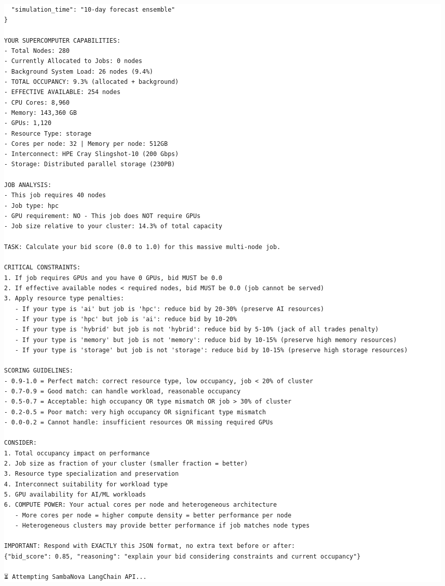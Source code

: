```
  "simulation_time": "10-day forecast ensemble"
}

YOUR SUPERCOMPUTER CAPABILITIES:
- Total Nodes: 280
- Currently Allocated to Jobs: 0 nodes
- Background System Load: 26 nodes (9.4%)
- TOTAL OCCUPANCY: 9.3% (allocated + background)
- EFFECTIVE AVAILABLE: 254 nodes
- CPU Cores: 8,960
- Memory: 143,360 GB
- GPUs: 1,120
- Resource Type: storage
- Cores per node: 32 | Memory per node: 512GB
- Interconnect: HPE Cray Slingshot-10 (200 Gbps)
- Storage: Distributed parallel storage (230PB)

JOB ANALYSIS:
- This job requires 40 nodes
- Job type: hpc
- GPU requirement: NO - This job does NOT require GPUs
- Job size relative to your cluster: 14.3% of total capacity

TASK: Calculate your bid score (0.0 to 1.0) for this massive multi-node job.

CRITICAL CONSTRAINTS:
1. If job requires GPUs and you have 0 GPUs, bid MUST be 0.0
2. If effective available nodes < required nodes, bid MUST be 0.0 (job cannot be served)
3. Apply resource type penalties:
   - If your type is 'ai' but job is 'hpc': reduce bid by 20-30% (preserve AI resources)
   - If your type is 'hpc' but job is 'ai': reduce bid by 10-20%
   - If your type is 'hybrid' but job is not 'hybrid': reduce bid by 5-10% (jack of all trades penalty)
   - If your type is 'memory' but job is not 'memory': reduce bid by 10-15% (preserve high memory resources)
   - If your type is 'storage' but job is not 'storage': reduce bid by 10-15% (preserve high storage resources)

SCORING GUIDELINES:
- 0.9-1.0 = Perfect match: correct resource type, low occupancy, job < 20% of cluster
- 0.7-0.9 = Good match: can handle workload, reasonable occupancy
- 0.5-0.7 = Acceptable: high occupancy OR type mismatch OR job > 30% of cluster
- 0.2-0.5 = Poor match: very high occupancy OR significant type mismatch
- 0.0-0.2 = Cannot handle: insufficient resources OR missing required GPUs

CONSIDER:
1. Total occupancy impact on performance
2. Job size as fraction of your cluster (smaller fraction = better)  
3. Resource type specialization and preservation
4. Interconnect suitability for workload type
5. GPU availability for AI/ML workloads
6. COMPUTE POWER: Your actual cores per node and heterogeneous architecture
   - More cores per node = higher compute density = better performance per node
   - Heterogeneous clusters may provide better performance if job matches node types

IMPORTANT: Respond with EXACTLY this JSON format, no extra text before or after:
{"bid_score": 0.85, "reasoning": "explain your bid considering constraints and current occupancy"}

⏳ Attempting SambaNova LangChain API...
```